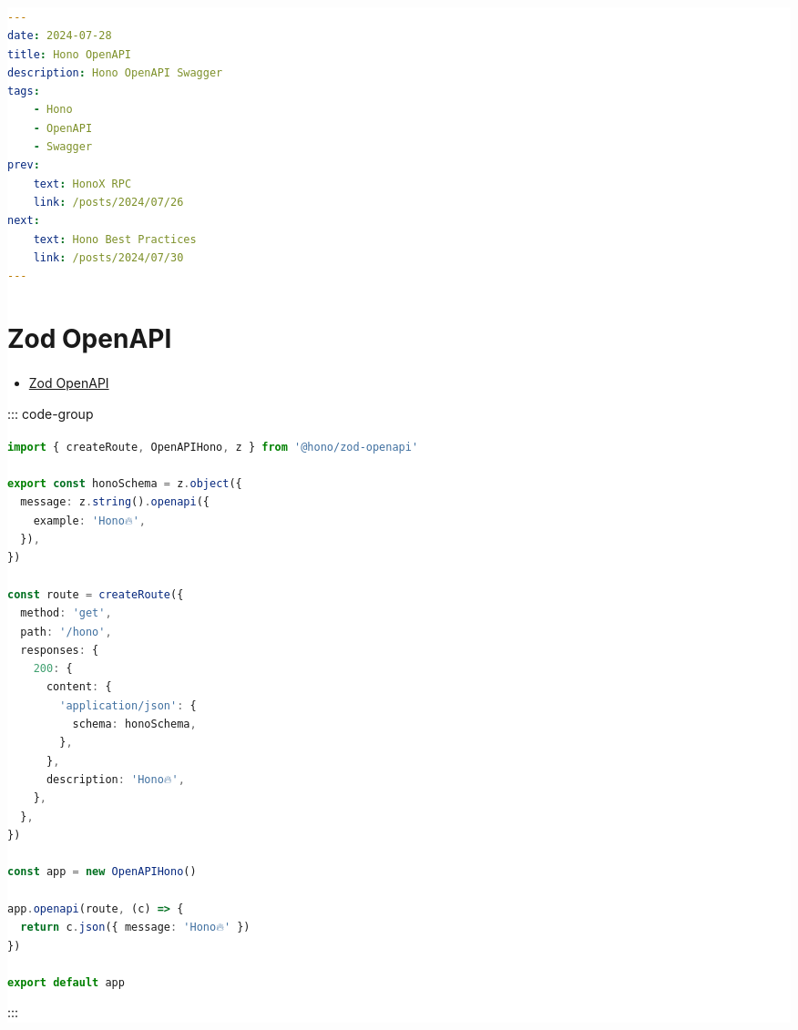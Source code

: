 ```yaml
---
date: 2024-07-28
title: Hono OpenAPI
description: Hono OpenAPI Swagger
tags: 
    - Hono
    - OpenAPI
    - Swagger
prev:
    text: HonoX RPC
    link: /posts/2024/07/26
next:
    text: Hono Best Practices
    link: /posts/2024/07/30
---
```


# Zod OpenAPI

* [Zod OpenAPI](https://hono.dev/examples/zod-openapi)

::: code-group
```ts [index.ts]
import { createRoute, OpenAPIHono, z } from '@hono/zod-openapi'

export const honoSchema = z.object({
  message: z.string().openapi({
    example: 'Hono🔥',
  }),
})

const route = createRoute({
  method: 'get',
  path: '/hono',
  responses: {
    200: {
      content: {
        'application/json': {
          schema: honoSchema,
        },
      },
      description: 'Hono🔥',
    },
  },
})

const app = new OpenAPIHono()

app.openapi(route, (c) => {
  return c.json({ message: 'Hono🔥' })
})

export default app
```
:::
